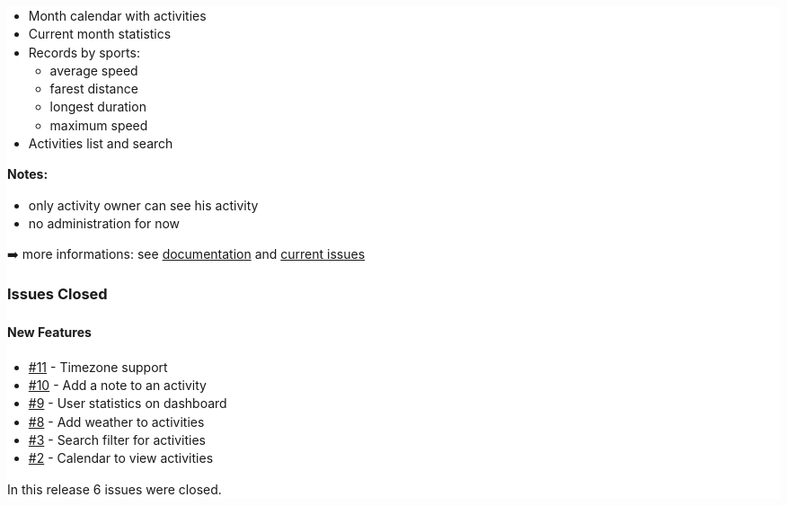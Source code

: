 - Month calendar with activities
- Current month statistics
- Records by sports:
   - average speed
   - farest distance
   - longest duration
   - maximum speed
- Activities list and search


**Notes:**
- only activity owner can see his activity
- no administration for now

➡️ more informations: see [documentation](https://samr1.github.io/FitTrackee/)  and [current issues](https://github.com/SamR1/FitTrackee/issues)


### Issues Closed

#### New Features

* [#11](https://github.com/SamR1/FitTrackee/issues/11) - Timezone support
* [#10](https://github.com/SamR1/FitTrackee/issues/10) - Add a note to an activity
* [#9](https://github.com/SamR1/FitTrackee/issues/9) - User statistics on dashboard
* [#8](https://github.com/SamR1/FitTrackee/issues/8) - Add weather to activities
* [#3](https://github.com/SamR1/FitTrackee/issues/3) - Search filter for activities
* [#2](https://github.com/SamR1/FitTrackee/issues/2) - Calendar to view activities

In this release 6 issues were closed.
